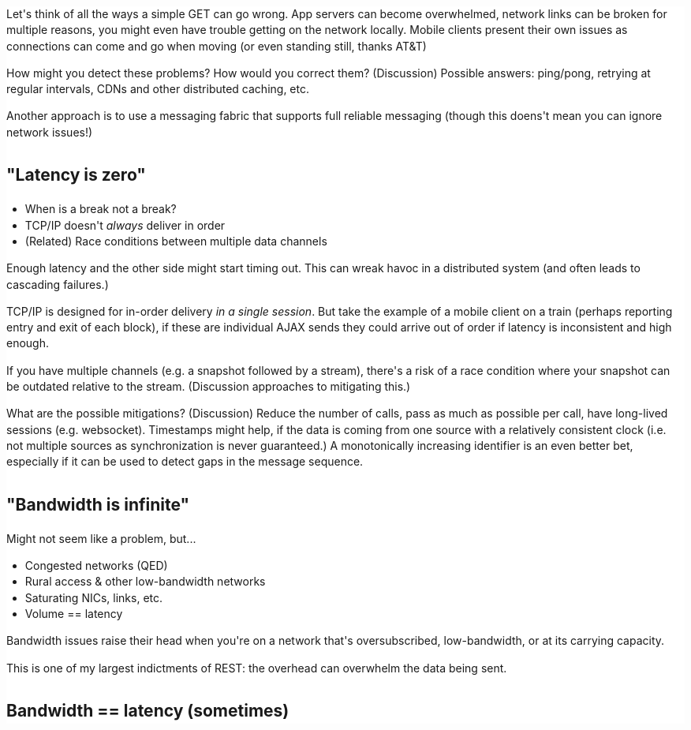 <div class="notes">
Let's think of all the ways a simple GET can go wrong. App servers can become overwhelmed, network links can be broken for multiple reasons, you might even have trouble getting on the network locally. Mobile clients present their own issues as connections can come and go when moving (or even standing still, thanks AT&T)

How might you detect these problems? How would you correct them? (Discussion) Possible answers: ping/pong, retrying at regular intervals, CDNs and other distributed caching, etc.

Another approach is to use a messaging fabric that supports full reliable messaging (though this doens't mean you can ignore network issues!)
</div>

## "Latency is zero"

- When is a break not a break?
- TCP/IP doesn't *always* deliver in order
- (Related) Race conditions between multiple data channels

<div class="notes">
Enough latency and the other side might start timing out. This can wreak havoc in a distributed system (and often leads to cascading failures.)

TCP/IP is designed for in-order delivery *in a single session*. But take the example of a mobile client on a train (perhaps reporting entry and exit of each block), if these are individual AJAX sends they could arrive out of order if latency is inconsistent and high enough.

If you have multiple channels (e.g. a snapshot followed by a stream), there's a risk of a race condition where your snapshot can be outdated relative to the stream. (Discussion approaches to mitigating this.)

What are the possible mitigations? (Discussion) Reduce the number of calls, pass as much as possible per call, have long-lived sessions (e.g. websocket). Timestamps might help, if the data is coming from one source with a relatively consistent clock (i.e. not multiple sources as synchronization is never guaranteed.) A monotonically increasing identifier is an even better bet, especially if it can be used to detect gaps in the message sequence.
</div>

## "Bandwidth is infinite"

Might not seem like a problem, but...

- Congested networks (QED)
- Rural access & other low-bandwidth networks
- Saturating NICs, links, etc.
- Volume == latency

<div class="notes">
Bandwidth issues raise their head when you're on a network that's oversubscribed, low-bandwidth, or at its carrying capacity. 

This is one of my largest indictments of REST: the overhead can overwhelm the data being sent.
</div>

## Bandwidth == latency (sometimes)
